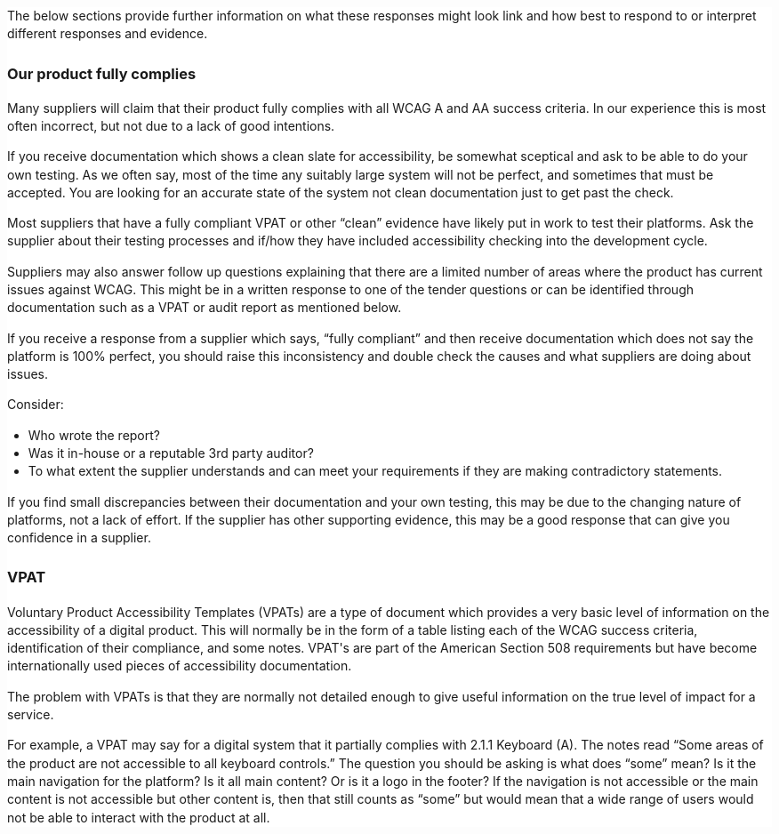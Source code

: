 The below sections provide further information on what these responses might look link and how best to respond to or interpret different responses and evidence.

### Our product fully complies

Many suppliers will claim that their product fully complies with all WCAG A and AA success criteria. In our experience this is most often incorrect, but not due to a lack of good intentions.

If you receive documentation which shows a clean slate for accessibility, be somewhat sceptical and ask to be able to do your own testing. As we often say, most of the time any suitably large system will not be perfect, and sometimes that must be accepted. You are looking for an accurate state of the system not clean documentation just to get past the check.

Most suppliers that have a fully compliant VPAT or other “clean” evidence have likely put in work to test their platforms. Ask the supplier about their testing processes and if/how they have included accessibility checking into the development cycle.

Suppliers may also answer follow up questions explaining that there are a limited number of areas where the product has current issues against WCAG. This might be in a written response to one of the tender questions or can be identified through documentation such as a VPAT or audit report as mentioned below.

If you receive a response from a supplier which says, “fully compliant” and then receive documentation which does not say the platform is 100% perfect, you should raise this inconsistency and double check the causes and what suppliers are doing about issues.

Consider:

* Who wrote the report?
* Was it in-house or a reputable 3rd party auditor?
* To what extent the supplier understands and can meet your requirements if they are making contradictory statements.

If you find small discrepancies between their documentation and your own testing, this may be due to the changing nature of platforms, not a lack of effort. If the supplier has other supporting evidence, this may be a good response that can give you confidence in a supplier.

### VPAT

Voluntary Product Accessibility Templates (VPATs) are a type of document which provides a very basic level of information on the accessibility of a digital product. This will normally be in the form of a table listing each of the WCAG success criteria, identification of their compliance, and some notes. VPAT's are part of the American Section 508 requirements but have become internationally used pieces of accessibility documentation.

The problem with VPATs is that they are normally not detailed enough to give useful information on the true level of impact for a service.

<div class="callout__tip"><span class="callout__icon"></span><span class="callout__text">For example, a VPAT may say for a digital system that it partially complies with 2.1.1 Keyboard (A). The notes read “Some areas of the product are not accessible to all keyboard controls.”  The question you should be asking is what does “some” mean? Is it the main navigation for the platform? Is it all main content? Or is it a logo in the footer? If the navigation is not accessible or the main content is not accessible but other content is, then that still counts as “some” but would mean that a wide range of users would not be able to interact with the product at all.</span></div>
